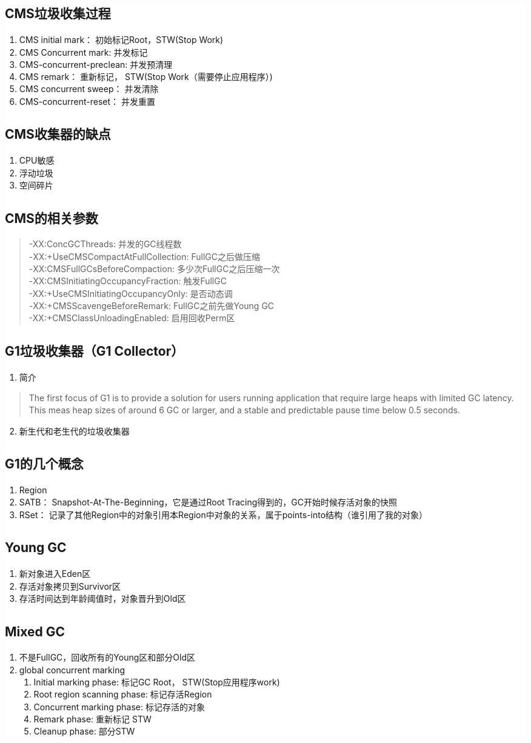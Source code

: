 ## CMS垃圾收集过程
1. CMS initial mark： 初始标记Root，STW(Stop Work)
2. CMS Concurrent mark: 并发标记
3. CMS-concurrent-preclean: 并发预清理
4. CMS remark： 重新标记， STW(Stop Work（需要停止应用程序）)
5. CMS concurrent sweep： 并发清除
6. CMS-concurrent-reset： 并发重置

## CMS收集器的缺点
1. CPU敏感
2. 浮动垃圾
3. 空间碎片

## CMS的相关参数
> -XX:ConcGCThreads: 并发的GC线程数  
> -XX:+UseCMSCompactAtFullCollection: FullGC之后做压缩  
> -XX:CMSFullGCsBeforeCompaction: 多少次FullGC之后压缩一次    
> -XX:CMSInitiatingOccupancyFraction: 触发FullGC  
> -XX:+UseCMSInitiatingOccupancyOnly: 是否动态调  
> -XX:+CMSScavengeBeforeRemark: FullGC之前先做Young GC  
> -XX:+CMSClassUnloadingEnabled: 启用回收Perm区


## G1垃圾收集器（G1 Collector）
1. 简介
>  The first focus of G1 is to provide a solution for users running application that require large heaps with limited GC latency. This meas heap sizes of around 6 GC or larger, and a stable and predictable pause time below 0.5 seconds.
2. 新生代和老生代的垃圾收集器

## G1的几个概念
1. Region
2. SATB： Snapshot-At-The-Beginning，它是通过Root Tracing得到的，GC开始时候存活对象的快照
3. RSet： 记录了其他Region中的对象引用本Region中对象的关系，属于points-into结构（谁引用了我的对象）

## Young GC
1. 新对象进入Eden区
2. 存活对象拷贝到Survivor区
3. 存活时间达到年龄阈值时，对象晋升到Old区

## Mixed GC
1. 不是FullGC，回收所有的Young区和部分Old区
2. global concurrent marking
	1. Initial marking phase: 标记GC Root， STW(Stop应用程序work)
	2. Root region scanning phase: 标记存活Region
	3. Concurrent marking phase: 标记存活的对象
	4. Remark phase: 重新标记 STW
	5. Cleanup phase: 部分STW
